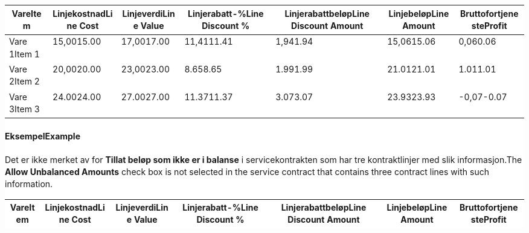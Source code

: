 |<span data-ttu-id="ae811-260">Vare</span><span class="sxs-lookup"><span data-stu-id="ae811-260">Item</span></span>|<span data-ttu-id="ae811-261">Linjekostnad</span><span class="sxs-lookup"><span data-stu-id="ae811-261">Line Cost</span></span>|<span data-ttu-id="ae811-262">Linjeverdi</span><span class="sxs-lookup"><span data-stu-id="ae811-262">Line Value</span></span>|<span data-ttu-id="ae811-263">Linjerabatt-%</span><span class="sxs-lookup"><span data-stu-id="ae811-263">Line Discount %</span></span>|<span data-ttu-id="ae811-264">Linjerabattbeløp</span><span class="sxs-lookup"><span data-stu-id="ae811-264">Line Discount Amount</span></span>|<span data-ttu-id="ae811-265">Linjebeløp</span><span class="sxs-lookup"><span data-stu-id="ae811-265">Line Amount</span></span>|<span data-ttu-id="ae811-266">Bruttofortjeneste</span><span class="sxs-lookup"><span data-stu-id="ae811-266">Profit</span></span>|  
|----------|---------------|----------------|---------------------|--------------------------|-----------------|------------|  
|<span data-ttu-id="ae811-267">Vare 1</span><span class="sxs-lookup"><span data-stu-id="ae811-267">Item 1</span></span>|<span data-ttu-id="ae811-268">15,00</span><span class="sxs-lookup"><span data-stu-id="ae811-268">15.00</span></span>|<span data-ttu-id="ae811-269">17,00</span><span class="sxs-lookup"><span data-stu-id="ae811-269">17.00</span></span>|<span data-ttu-id="ae811-270">11,41</span><span class="sxs-lookup"><span data-stu-id="ae811-270">11.41</span></span>|<span data-ttu-id="ae811-271">1,94</span><span class="sxs-lookup"><span data-stu-id="ae811-271">1.94</span></span>|<span data-ttu-id="ae811-272">15,06</span><span class="sxs-lookup"><span data-stu-id="ae811-272">15.06</span></span>|<span data-ttu-id="ae811-273">0,06</span><span class="sxs-lookup"><span data-stu-id="ae811-273">0.06</span></span>|  
|<span data-ttu-id="ae811-274">Vare 2</span><span class="sxs-lookup"><span data-stu-id="ae811-274">Item 2</span></span>|<span data-ttu-id="ae811-275">20,00</span><span class="sxs-lookup"><span data-stu-id="ae811-275">20.00</span></span>|<span data-ttu-id="ae811-276">23,00</span><span class="sxs-lookup"><span data-stu-id="ae811-276">23.00</span></span>|<span data-ttu-id="ae811-277">8.65</span><span class="sxs-lookup"><span data-stu-id="ae811-277">8.65</span></span>|<span data-ttu-id="ae811-278">1.99</span><span class="sxs-lookup"><span data-stu-id="ae811-278">1.99</span></span>|<span data-ttu-id="ae811-279">21.01</span><span class="sxs-lookup"><span data-stu-id="ae811-279">21.01</span></span>|<span data-ttu-id="ae811-280">1.01</span><span class="sxs-lookup"><span data-stu-id="ae811-280">1.01</span></span>|  
|<span data-ttu-id="ae811-281">Vare 3</span><span class="sxs-lookup"><span data-stu-id="ae811-281">Item 3</span></span>|<span data-ttu-id="ae811-282">24.00</span><span class="sxs-lookup"><span data-stu-id="ae811-282">24.00</span></span>|<span data-ttu-id="ae811-283">27.00</span><span class="sxs-lookup"><span data-stu-id="ae811-283">27.00</span></span>|<span data-ttu-id="ae811-284">11.37</span><span class="sxs-lookup"><span data-stu-id="ae811-284">11.37</span></span>|<span data-ttu-id="ae811-285">3.07</span><span class="sxs-lookup"><span data-stu-id="ae811-285">3.07</span></span>|<span data-ttu-id="ae811-286">23.93</span><span class="sxs-lookup"><span data-stu-id="ae811-286">23.93</span></span>|<span data-ttu-id="ae811-287">-0,07</span><span class="sxs-lookup"><span data-stu-id="ae811-287">-0.07</span></span>|  <span data-ttu-id="ae811-288">-   Linjerabatt-% = Linjerabattbeløp / Linjeverdi * 100</span><span class="sxs-lookup"><span data-stu-id="ae811-288">-   Line Discount % = Line Discount Amount / Line Value * 100</span></span>  

#### <a name="example"></a><span data-ttu-id="ae811-289">Eksempel</span><span class="sxs-lookup"><span data-stu-id="ae811-289">Example</span></span>  
<span data-ttu-id="ae811-290">Det er ikke merket av for **Tillat beløp som ikke er i balanse** i servicekontrakten som har tre kontraktlinjer med slik informasjon.</span><span class="sxs-lookup"><span data-stu-id="ae811-290">The **Allow Unbalanced Amounts** check box is not selected in the service contract that contains three contract lines with such information.</span></span>  

|<span data-ttu-id="ae811-291">Vare</span><span class="sxs-lookup"><span data-stu-id="ae811-291">Item</span></span>|<span data-ttu-id="ae811-292">Linjekostnad</span><span class="sxs-lookup"><span data-stu-id="ae811-292">Line Cost</span></span>|<span data-ttu-id="ae811-293">Linjeverdi</span><span class="sxs-lookup"><span data-stu-id="ae811-293">Line Value</span></span>|<span data-ttu-id="ae811-294">Linjerabatt-%</span><span class="sxs-lookup"><span data-stu-id="ae811-294">Line Discount %</span></span>|<span data-ttu-id="ae811-295">Linjerabattbeløp</span><span class="sxs-lookup"><span data-stu-id="ae811-295">Line Discount Amount</span></span>|<span data-ttu-id="ae811-296">Linjebeløp</span><span class="sxs-lookup"><span data-stu-id="ae811-296">Line Amount</span></span>|<span data-ttu-id="ae811-297">Bruttofortjeneste</span><span class="sxs-lookup"><span data-stu-id="ae811-297">Profit</span></span>|  
|----------|---------------|----------------|---------------------|--------------------------|-----------------|------------|  